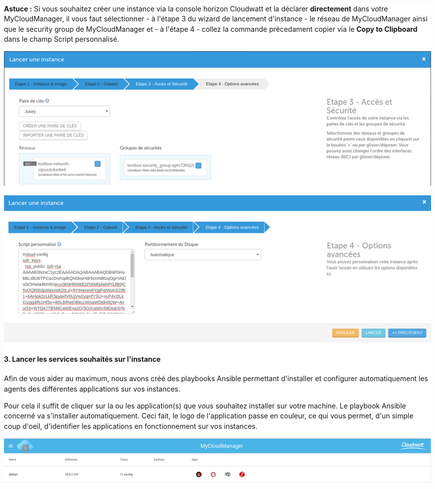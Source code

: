 **Astuce :** Si vous souhaitez créer une instance via la console horizon Cloudwatt et la déclarer **directement** dans votre MyCloudManager, il vous faut sélectionner - à l'étape 3 du wizard de lancement d'instance - le réseau de MyCloudManager ainsi que le security group de MyCloudManager et - à l'étape 4 - collez la commande précedament copier via le **Copy to Clipboard** dans le champ Script personnalisé.

![attachnetwork](img/attachnetwork.png)

![launchinstance](img/launchinstance.png)


#### 3. Lancer les services souhaités sur l'instance

Afin de vous aider au maximum, nous avons créé des playbooks Ansible permettant d'installer et configurer automatiquement les agents des différentes applications sur vos instances.

Pour cela il suffit de cliquer sur la ou les application(s) que vous souhaitez installer sur votre machine. Le playbook Ansible concerné va s'installer automatiquement.
Ceci fait, le logo de l'application passe en couleur, ce qui vous permet, d'un simple coup d'oeil, d'identifier les applications en fonctionnement sur vos instances.

![appenable](img/appenable.png)
